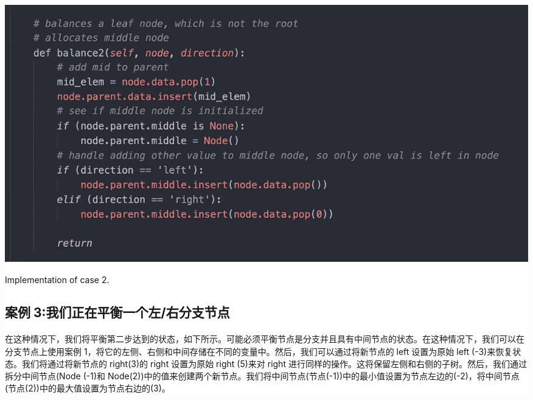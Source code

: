 ![](img/2a89baab9e79c590ad650a38e836e0bd.png)

Implementation of case 2.

## 案例 3:我们正在平衡一个左/右分支节点

在这种情况下，我们将平衡第二步达到的状态，如下所示。可能必须平衡节点是分支并且具有中间节点的状态。在这种情况下，我们可以在分支节点上使用案例 1，将它的左侧、右侧和中间存储在不同的变量中。然后，我们可以通过将新节点的 left 设置为原始 left (-3)来恢复状态。我们将通过将新节点的 right(3)的 right 设置为原始 right (5)来对 right 进行同样的操作。这将保留左侧和右侧的子树。然后，我们通过拆分中间节点(Node (-1)和 Node(2))中的值来创建两个新节点。我们将中间节点(节点(-1))中的最小值设置为节点左边的(-2)，将中间节点(节点(2))中的最大值设置为节点右边的(3)。
